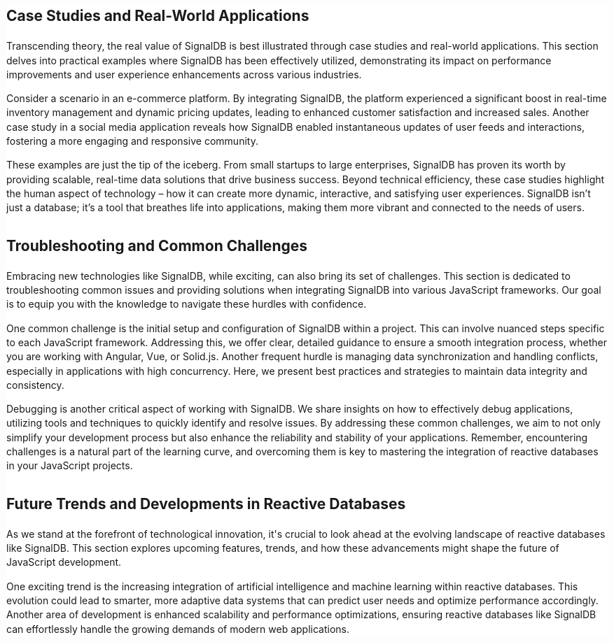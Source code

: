 ## Case Studies and Real-World Applications

Transcending theory, the real value of SignalDB is best illustrated through case studies and real-world applications. This section delves into practical examples where SignalDB has been effectively utilized, demonstrating its impact on performance improvements and user experience enhancements across various industries.

Consider a scenario in an e-commerce platform. By integrating SignalDB, the platform experienced a significant boost in real-time inventory management and dynamic pricing updates, leading to enhanced customer satisfaction and increased sales. Another case study in a social media application reveals how SignalDB enabled instantaneous updates of user feeds and interactions, fostering a more engaging and responsive community.

These examples are just the tip of the iceberg. From small startups to large enterprises, SignalDB has proven its worth by providing scalable, real-time data solutions that drive business success. Beyond technical efficiency, these case studies highlight the human aspect of technology – how it can create more dynamic, interactive, and satisfying user experiences. SignalDB isn’t just a database; it’s a tool that breathes life into applications, making them more vibrant and connected to the needs of users.

## Troubleshooting and Common Challenges

Embracing new technologies like SignalDB, while exciting, can also bring its set of challenges. This section is dedicated to troubleshooting common issues and providing solutions when integrating SignalDB into various JavaScript frameworks. Our goal is to equip you with the knowledge to navigate these hurdles with confidence.

One common challenge is the initial setup and configuration of SignalDB within a project. This can involve nuanced steps specific to each JavaScript framework. Addressing this, we offer clear, detailed guidance to ensure a smooth integration process, whether you are working with Angular, Vue, or Solid.js. Another frequent hurdle is managing data synchronization and handling conflicts, especially in applications with high concurrency. Here, we present best practices and strategies to maintain data integrity and consistency.

Debugging is another critical aspect of working with SignalDB. We share insights on how to effectively debug applications, utilizing tools and techniques to quickly identify and resolve issues. By addressing these common challenges, we aim to not only simplify your development process but also enhance the reliability and stability of your applications. Remember, encountering challenges is a natural part of the learning curve, and overcoming them is key to mastering the integration of reactive databases in your JavaScript projects.

## Future Trends and Developments in Reactive Databases

As we stand at the forefront of technological innovation, it's crucial to look ahead at the evolving landscape of reactive databases like SignalDB. This section explores upcoming features, trends, and how these advancements might shape the future of JavaScript development.

One exciting trend is the increasing integration of artificial intelligence and machine learning within reactive databases. This evolution could lead to smarter, more adaptive data systems that can predict user needs and optimize performance accordingly. Another area of development is enhanced scalability and performance optimizations, ensuring reactive databases like SignalDB can effortlessly handle the growing demands of modern web applications.
